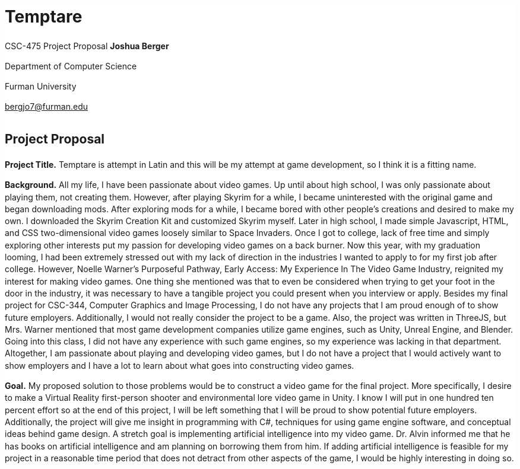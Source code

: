 # Temptare
CSC-475 Project Proposal
**Joshua Berger**

Department of Computer Science

Furman University

bergjo7@furman.edu

## Project Proposal
**Project Title.**
Temptare is attempt in Latin and this will be my attempt at game development, so I
think it is a fitting name.

**Background.**
All my life, I have been passionate about video games. Up until about high school,
I was only passionate about playing them, not creating them. However, after playing Skyrim for a
while, I became uninterested with the original game and began downloading mods. After exploring
mods for a while, I became bored with other people’s creations and desired to make my own. I
downloaded the Skyrim Creation Kit and customized Skyrim myself. Later in high school, I made
simple Javascript, HTML, and CSS two-dimensional video games loosely similar to Space Invaders.
Once I got to college, lack of free time and simply exploring other interests put my passion for
developing video games on a back burner. Now this year, with my graduation looming, I had been
extremely stressed out with my lack of direction in the industries I wanted to apply to for my first job
after college. However, Noelle Warner’s Purposeful Pathway, Early Access: My Experience In The
Video Game Industry, reignited my interest for making video games. One thing she mentioned was
that to even be considered when trying to get your foot in the door in the industry, it was necessary
to have a tangible project you could present when you interview or apply. Besides my final project
for CSC-344, Computer Graphics and Image Processing, I do not have any projects that I am proud
enough of to show future employers. Additionally, I would not really consider the project to be
a game. Also, the project was written in ThreeJS, but Mrs. Warner mentioned that most game
development companies utilize game engines, such as Unity, Unreal Engine, and Blender. Going into
this class, I did not have any experience with such game engines, so my experience was lacking in
that department. Altogether, I am passionate about playing and developing video games, but I do not
have a project that I would actively want to show employers and I have a lot to learn about what goes
into constructing video games.

**Goal.** 
My proposed solution to those problems would be to construct a video game for the final
project. More specifically, I desire to make a Virtual Reality first-person shooter and environmental
lore video game in Unity. I know I will put in one hundred ten percent effort so at the end of this
project, I will be left something that I will be proud to show potential future employers. Additionally,
the project will give me insight in programming with C#, techniques for using game engine software,
and conceptual ideas behind game design. A stretch goal is implementing artificial intelligence into
my video game. Dr. Alvin informed me that he has books on artificial intelligence and am planning
on borrowing them from him. If adding artificial intelligence is feasible for my project in a reasonable
time period that does not detract from other aspects of the game, I would be highly interesting in
doing so.
